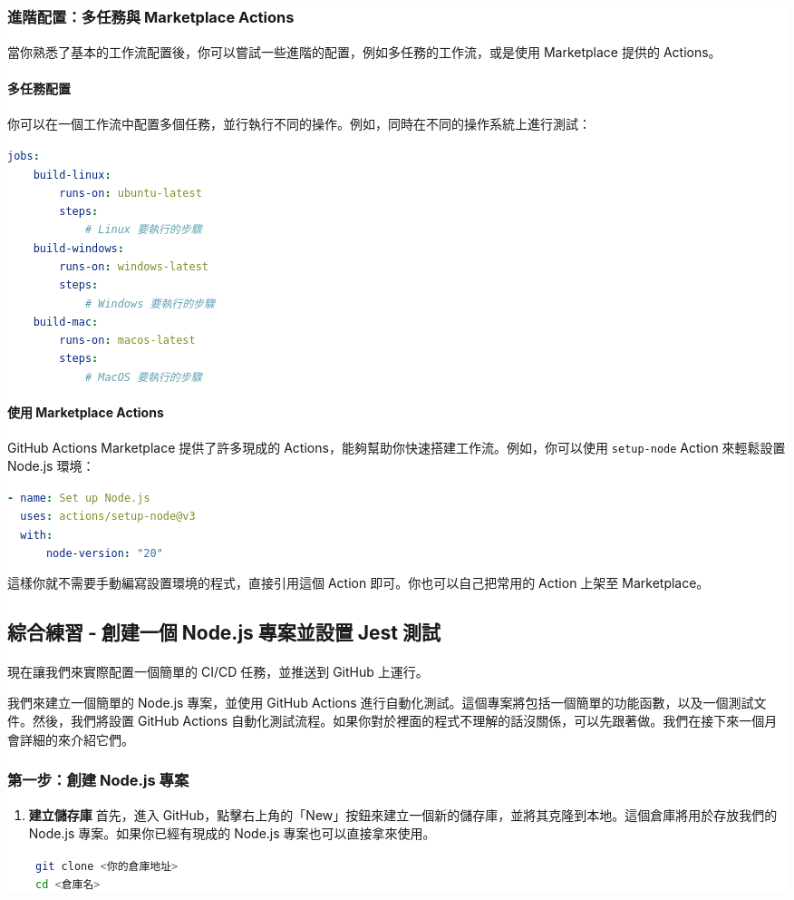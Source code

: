 ### 進階配置：多任務與 Marketplace Actions

當你熟悉了基本的工作流配置後，你可以嘗試一些進階的配置，例如多任務的工作流，或是使用 Marketplace 提供的 Actions。

#### 多任務配置

你可以在一個工作流中配置多個任務，並行執行不同的操作。例如，同時在不同的操作系統上進行測試：

```yaml
jobs:
    build-linux:
        runs-on: ubuntu-latest
        steps:
            # Linux 要執行的步驟
    build-windows:
        runs-on: windows-latest
        steps:
            # Windows 要執行的步驟
    build-mac:
        runs-on: macos-latest
        steps:
            # MacOS 要執行的步驟
```

#### 使用 Marketplace Actions

GitHub Actions Marketplace 提供了許多現成的 Actions，能夠幫助你快速搭建工作流。例如，你可以使用 `setup-node` Action 來輕鬆設置 Node.js 環境：

```yaml
- name: Set up Node.js
  uses: actions/setup-node@v3
  with:
      node-version: "20"
```

這樣你就不需要手動編寫設置環境的程式，直接引用這個 Action 即可。你也可以自己把常用的 Action 上架至 Marketplace。

## 綜合練習 - 創建一個 Node.js 專案並設置 Jest 測試

現在讓我們來實際配置一個簡單的 CI/CD 任務，並推送到 GitHub 上運行。

我們來建立一個簡單的 Node.js 專案，並使用 GitHub Actions 進行自動化測試。這個專案將包括一個簡單的功能函數，以及一個測試文件。然後，我們將設置 GitHub Actions 自動化測試流程。如果你對於裡面的程式不理解的話沒關係，可以先跟著做。我們在接下來一個月會詳細的來介紹它們。

### 第一步：創建 Node.js 專案

1. **建立儲存庫**
   首先，進入 GitHub，點擊右上角的「New」按鈕來建立一個新的儲存庫，並將其克隆到本地。這個倉庫將用於存放我們的 Node.js 專案。如果你已經有現成的 Node.js 專案也可以直接拿來使用。

    ```bash
     git clone <你的倉庫地址>
     cd <倉庫名>
    ```
